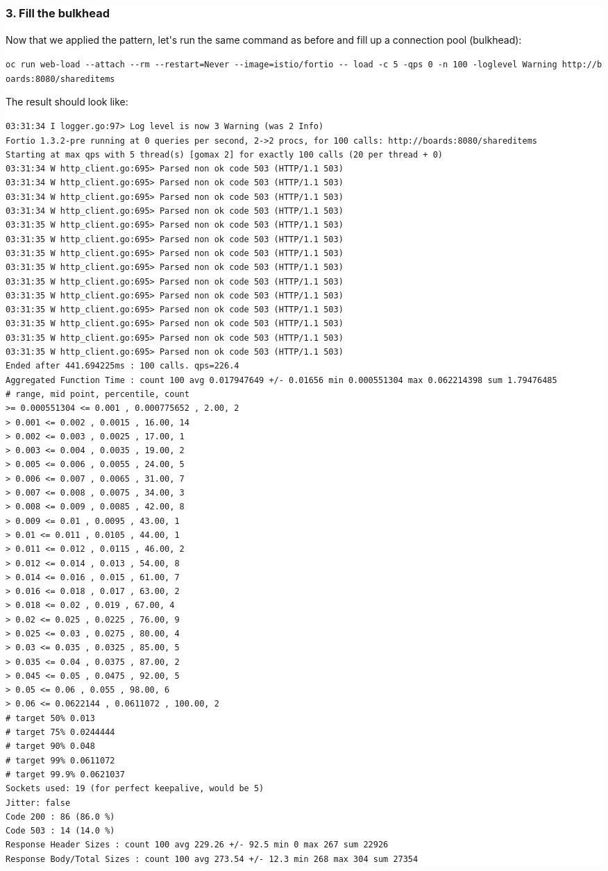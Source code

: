 ### 3. Fill the bulkhead
Now that we applied the pattern, let's run the same command as before and fill up a connection pool (bulkhead):

`oc run web-load --attach --rm --restart=Never --image=istio/fortio -- load -c 5 -qps 0 -n 100 -loglevel Warning http://boards:8080/shareditems`

The result should look like:
```
03:31:34 I logger.go:97> Log level is now 3 Warning (was 2 Info)
Fortio 1.3.2-pre running at 0 queries per second, 2->2 procs, for 100 calls: http://boards:8080/shareditems 
Starting at max qps with 5 thread(s) [gomax 2] for exactly 100 calls (20 per thread + 0)
03:31:34 W http_client.go:695> Parsed non ok code 503 (HTTP/1.1 503)
03:31:34 W http_client.go:695> Parsed non ok code 503 (HTTP/1.1 503)
03:31:34 W http_client.go:695> Parsed non ok code 503 (HTTP/1.1 503)
03:31:34 W http_client.go:695> Parsed non ok code 503 (HTTP/1.1 503)
03:31:35 W http_client.go:695> Parsed non ok code 503 (HTTP/1.1 503)
03:31:35 W http_client.go:695> Parsed non ok code 503 (HTTP/1.1 503)
03:31:35 W http_client.go:695> Parsed non ok code 503 (HTTP/1.1 503)
03:31:35 W http_client.go:695> Parsed non ok code 503 (HTTP/1.1 503)
03:31:35 W http_client.go:695> Parsed non ok code 503 (HTTP/1.1 503)
03:31:35 W http_client.go:695> Parsed non ok code 503 (HTTP/1.1 503)
03:31:35 W http_client.go:695> Parsed non ok code 503 (HTTP/1.1 503)
03:31:35 W http_client.go:695> Parsed non ok code 503 (HTTP/1.1 503)
03:31:35 W http_client.go:695> Parsed non ok code 503 (HTTP/1.1 503)
03:31:35 W http_client.go:695> Parsed non ok code 503 (HTTP/1.1 503)
Ended after 441.694225ms : 100 calls. qps=226.4
Aggregated Function Time : count 100 avg 0.017947649 +/- 0.01656 min 0.000551304 max 0.062214398 sum 1.79476485
# range, mid point, percentile, count
>= 0.000551304 <= 0.001 , 0.000775652 , 2.00, 2
> 0.001 <= 0.002 , 0.0015 , 16.00, 14
> 0.002 <= 0.003 , 0.0025 , 17.00, 1
> 0.003 <= 0.004 , 0.0035 , 19.00, 2
> 0.005 <= 0.006 , 0.0055 , 24.00, 5
> 0.006 <= 0.007 , 0.0065 , 31.00, 7
> 0.007 <= 0.008 , 0.0075 , 34.00, 3
> 0.008 <= 0.009 , 0.0085 , 42.00, 8
> 0.009 <= 0.01 , 0.0095 , 43.00, 1
> 0.01 <= 0.011 , 0.0105 , 44.00, 1
> 0.011 <= 0.012 , 0.0115 , 46.00, 2
> 0.012 <= 0.014 , 0.013 , 54.00, 8
> 0.014 <= 0.016 , 0.015 , 61.00, 7
> 0.016 <= 0.018 , 0.017 , 63.00, 2
> 0.018 <= 0.02 , 0.019 , 67.00, 4
> 0.02 <= 0.025 , 0.0225 , 76.00, 9
> 0.025 <= 0.03 , 0.0275 , 80.00, 4
> 0.03 <= 0.035 , 0.0325 , 85.00, 5
> 0.035 <= 0.04 , 0.0375 , 87.00, 2
> 0.045 <= 0.05 , 0.0475 , 92.00, 5
> 0.05 <= 0.06 , 0.055 , 98.00, 6
> 0.06 <= 0.0622144 , 0.0611072 , 100.00, 2
# target 50% 0.013
# target 75% 0.0244444
# target 90% 0.048
# target 99% 0.0611072
# target 99.9% 0.0621037
Sockets used: 19 (for perfect keepalive, would be 5)
Jitter: false
Code 200 : 86 (86.0 %)
Code 503 : 14 (14.0 %)
Response Header Sizes : count 100 avg 229.26 +/- 92.5 min 0 max 267 sum 22926
Response Body/Total Sizes : count 100 avg 273.54 +/- 12.3 min 268 max 304 sum 27354
```

[1]: https://martinfowler.com/bliki/CircuitBreaker.html
[2]: https://landing.google.com/sre/sre-book/chapters/addressing-cascading-failures/
[3]: https://istio.io/docs/tasks/traffic-management/circuit-breaking/
[4]: https://istio.io/docs/reference/config/networking/v1alpha3/destination-rule/